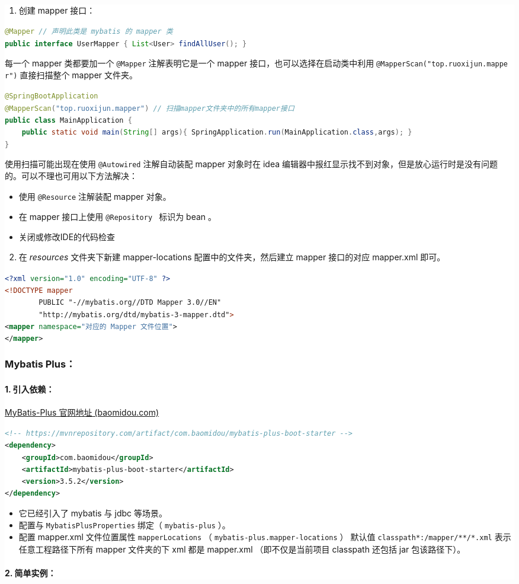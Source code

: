 1. 创建 mapper 接口：

```java
@Mapper // 声明此类是 mybatis 的 mapper 类
public interface UserMapper { List<User> findAllUser(); }
```

每一个 mapper 类都要加一个 `@Mapper` 注解表明它是一个 mapper 接口，也可以选择在启动类中利用 `@MapperScan("top.ruoxijun.mapper")` 直接扫描整个 mapper 文件夹。

```java
@SpringBootApplication
@MapperScan("top.ruoxijun.mapper") // 扫描mapper文件夹中的所有mapper接口
public class MainApplication {
    public static void main(String[] args){ SpringApplication.run(MainApplication.class,args); }
}
```

使用扫描可能出现在使用 `@Autowired` 注解自动装配 mapper 对象时在 idea 编辑器中报红显示找不到对象，但是放心运行时是没有问题的。可以不理也可用以下方法解决：

* 使用 `@Resource` 注解装配 mapper 对象。

* 在 mapper 接口上使用 `@Repository ` 标识为 bean 。

* 关闭或修改IDE的代码检查

2. 在 *resources* 文件夹下新建 mapper-locations 配置中的文件夹，然后建立 mapper 接口的对应 mapper.xml 即可。

```xml
<?xml version="1.0" encoding="UTF-8" ?>
<!DOCTYPE mapper
        PUBLIC "-//mybatis.org//DTD Mapper 3.0//EN"
        "http://mybatis.org/dtd/mybatis-3-mapper.dtd">
<mapper namespace="对应的 Mapper 文件位置">
</mapper>
```

### Mybatis Plus：

#### 1. 引入依赖：

[MyBatis-Plus 官网地址 (baomidou.com)](https://baomidou.com/)

```xml
<!-- https://mvnrepository.com/artifact/com.baomidou/mybatis-plus-boot-starter -->
<dependency>
    <groupId>com.baomidou</groupId>
    <artifactId>mybatis-plus-boot-starter</artifactId>
    <version>3.5.2</version>
</dependency>
```

* 它已经引入了 mybatis 与 jdbc 等场景。
* 配置与 `MybatisPlusProperties` 绑定（ `mybatis-plus` ）。
* 配置 mapper.xml 文件位置属性 `mapperLocations` （ `mybatis-plus.mapper-locations` ） 默认值 `classpath*:/mapper/**/*.xml` 表示任意工程路径下所有 mapper 文件夹的下 xml 都是 mapper.xml （即不仅是当前项目 classpath 还包括 jar 包该路径下）。

#### 2. 简单实例：
